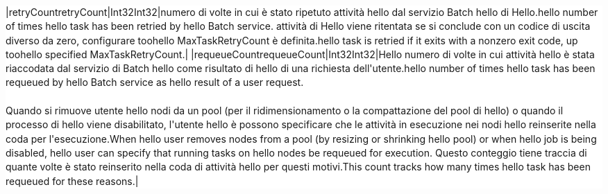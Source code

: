 |<span data-ttu-id="a8af6-186">retryCount</span><span class="sxs-lookup"><span data-stu-id="a8af6-186">retryCount</span></span>|<span data-ttu-id="a8af6-187">Int32</span><span class="sxs-lookup"><span data-stu-id="a8af6-187">Int32</span></span>|<span data-ttu-id="a8af6-188">numero di volte in cui è stato ripetuto attività hello dal servizio Batch hello di Hello.</span><span class="sxs-lookup"><span data-stu-id="a8af6-188">hello number of times hello task has been retried by hello Batch service.</span></span> <span data-ttu-id="a8af6-189">attività di Hello viene ritentata se si conclude con un codice di uscita diverso da zero, configurare toohello MaxTaskRetryCount è definita.</span><span class="sxs-lookup"><span data-stu-id="a8af6-189">hello task is retried if it exits with a nonzero exit code, up toohello specified MaxTaskRetryCount.</span></span>|
|<span data-ttu-id="a8af6-190">requeueCount</span><span class="sxs-lookup"><span data-stu-id="a8af6-190">requeueCount</span></span>|<span data-ttu-id="a8af6-191">Int32</span><span class="sxs-lookup"><span data-stu-id="a8af6-191">Int32</span></span>|<span data-ttu-id="a8af6-192">Hello numero di volte in cui attività hello è stata riaccodata dal servizio di Batch hello come risultato di hello di una richiesta dell'utente.</span><span class="sxs-lookup"><span data-stu-id="a8af6-192">hello number of times hello task has been requeued by hello Batch service as hello result of a user request.</span></span><br /><br /> <span data-ttu-id="a8af6-193">Quando si rimuove utente hello nodi da un pool (per il ridimensionamento o la compattazione del pool di hello) o quando il processo di hello viene disabilitato, l'utente hello è possono specificare che le attività in esecuzione nei nodi hello reinserite nella coda per l'esecuzione.</span><span class="sxs-lookup"><span data-stu-id="a8af6-193">When hello user removes nodes from a pool (by resizing or shrinking hello pool) or when hello job is being disabled, hello user can specify that running tasks on hello nodes be requeued for execution.</span></span> <span data-ttu-id="a8af6-194">Questo conteggio tiene traccia di quante volte è stato reinserito nella coda di attività hello per questi motivi.</span><span class="sxs-lookup"><span data-stu-id="a8af6-194">This count tracks how many times hello task has been requeued for these reasons.</span></span>|
